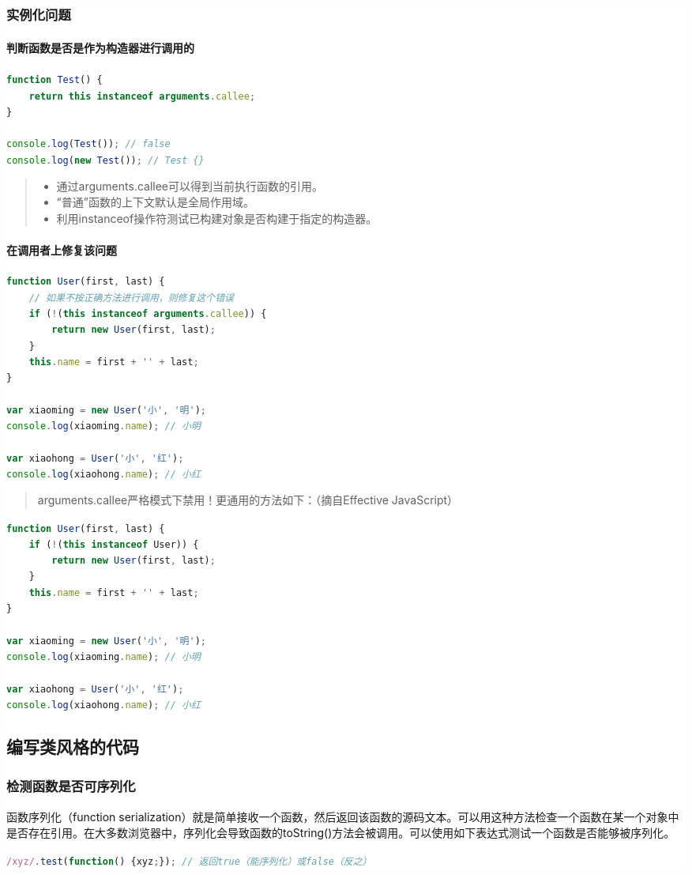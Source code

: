 ### 实例化问题
#### 判断函数是否是作为构造器进行调用的
``` js
function Test() {
    return this instanceof arguments.callee;
}

console.log(Test()); // false
console.log(new Test()); // Test {}
```
> * 通过arguments.callee可以得到当前执行函数的引用。
> * “普通”函数的上下文默认是全局作用域。
> * 利用instanceof操作符测试已构建对象是否构建于指定的构造器。

#### 在调用者上修复该问题
``` js
function User(first, last) {
    // 如果不按正确方法进行调用，则修复这个错误
    if (!(this instanceof arguments.callee)) {
        return new User(first, last);
    }
    this.name = first + '' + last;
}

var xiaoming = new User('小', '明');
console.log(xiaoming.name); // 小明

var xiaohong = User('小', '红');
console.log(xiaohong.name); // 小红
```
> arguments.callee严格模式下禁用！更通用的方法如下：（摘自Effective JavaScript）

``` js
function User(first, last) {
    if (!(this instanceof User)) {
        return new User(first, last);
    }
    this.name = first + '' + last;
}

var xiaoming = new User('小', '明');
console.log(xiaoming.name); // 小明

var xiaohong = User('小', '红');
console.log(xiaohong.name); // 小红
```

## 编写类风格的代码
### 检测函数是否可序列化
函数序列化（function serialization）就是简单接收一个函数，然后返回该函数的源码文本。可以用这种方法检查一个函数在某一个对象中是否存在引用。在大多数浏览器中，序列化会导致函数的toString()方法会被调用。可以使用如下表达式测试一个函数是否能够被序列化。
``` js
/xyz/.test(function() {xyz;}); // 返回true（能序列化）或false（反之）
```
